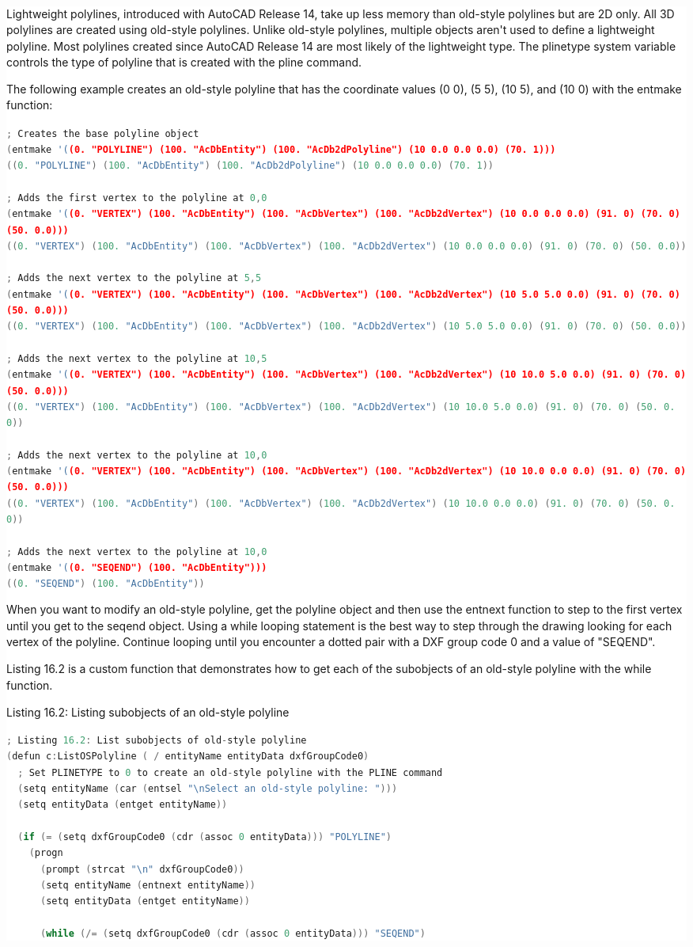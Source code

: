Lightweight polylines, introduced with AutoCAD Release 14, take up less memory than old-style polylines but are 2D only. All 3D polylines are created using old-style polylines. Unlike old-style polylines, multiple objects aren't used to define a lightweight polyline. Most polylines created since AutoCAD Release 14 are most likely of the lightweight type. The plinetype system variable controls the type of polyline that is created with the pline command.

The following example creates an old-style polyline that has the coordinate values (0 0), (5 5), (10 5), and (10 0) with the entmake function:

```c
; Creates the base polyline object 
(entmake '((0. "POLYLINE") (100. "AcDbEntity") (100. "AcDb2dPolyline") (10 0.0 0.0 0.0) (70. 1))) 
((0. "POLYLINE") (100. "AcDbEntity") (100. "AcDb2dPolyline") (10 0.0 0.0 0.0) (70. 1)) 

; Adds the first vertex to the polyline at 0,0 
(entmake '((0. "VERTEX") (100. "AcDbEntity") (100. "AcDbVertex") (100. "AcDb2dVertex") (10 0.0 0.0 0.0) (91. 0) (70. 0) (50. 0.0))) 
((0. "VERTEX") (100. "AcDbEntity") (100. "AcDbVertex") (100. "AcDb2dVertex") (10 0.0 0.0 0.0) (91. 0) (70. 0) (50. 0.0)) 

; Adds the next vertex to the polyline at 5,5 
(entmake '((0. "VERTEX") (100. "AcDbEntity") (100. "AcDbVertex") (100. "AcDb2dVertex") (10 5.0 5.0 0.0) (91. 0) (70. 0) (50. 0.0))) 
((0. "VERTEX") (100. "AcDbEntity") (100. "AcDbVertex") (100. "AcDb2dVertex") (10 5.0 5.0 0.0) (91. 0) (70. 0) (50. 0.0)) 

; Adds the next vertex to the polyline at 10,5 
(entmake '((0. "VERTEX") (100. "AcDbEntity") (100. "AcDbVertex") (100. "AcDb2dVertex") (10 10.0 5.0 0.0) (91. 0) (70. 0) (50. 0.0))) 
((0. "VERTEX") (100. "AcDbEntity") (100. "AcDbVertex") (100. "AcDb2dVertex") (10 10.0 5.0 0.0) (91. 0) (70. 0) (50. 0.0)) 

; Adds the next vertex to the polyline at 10,0 
(entmake '((0. "VERTEX") (100. "AcDbEntity") (100. "AcDbVertex") (100. "AcDb2dVertex") (10 10.0 0.0 0.0) (91. 0) (70. 0) (50. 0.0))) 
((0. "VERTEX") (100. "AcDbEntity") (100. "AcDbVertex") (100. "AcDb2dVertex") (10 10.0 0.0 0.0) (91. 0) (70. 0) (50. 0.0)) 

; Adds the next vertex to the polyline at 10,0 
(entmake '((0. "SEQEND") (100. "AcDbEntity"))) 
((0. "SEQEND") (100. "AcDbEntity"))
```

When you want to modify an old-style polyline, get the polyline object and then use the entnext function to step to the first vertex until you get to the seqend object. Using a while looping statement is the best way to step through the drawing looking for each vertex of the polyline. Continue looping until you encounter a dotted pair with a DXF group code 0 and a value of "SEQEND".

Listing 16.2 is a custom function that demonstrates how to get each of the subobjects of an old-style polyline with the while function.

Listing 16.2: Listing subobjects of an old-style polyline

```c
; Listing 16.2: List subobjects of old-style polyline
(defun c:ListOSPolyline ( / entityName entityData dxfGroupCode0)
  ; Set PLINETYPE to 0 to create an old-style polyline with the PLINE command
  (setq entityName (car (entsel "\nSelect an old-style polyline: ")))
  (setq entityData (entget entityName))

  (if (= (setq dxfGroupCode0 (cdr (assoc 0 entityData))) "POLYLINE")
    (progn
      (prompt (strcat "\n" dxfGroupCode0))
      (setq entityName (entnext entityName))
      (setq entityData (entget entityName))

      (while (/= (setq dxfGroupCode0 (cdr (assoc 0 entityData))) "SEQEND")
```